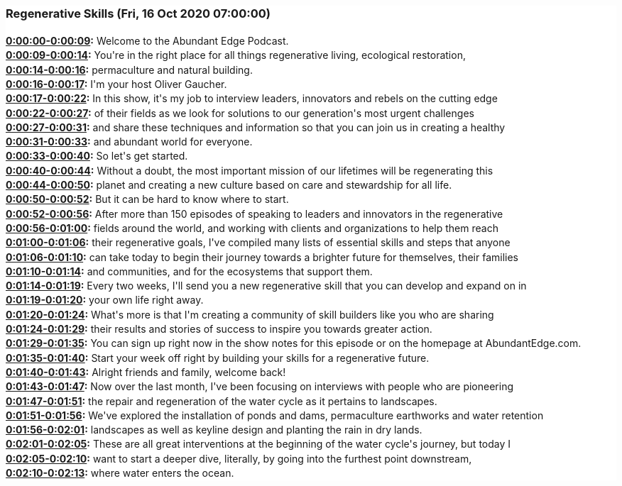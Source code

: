 ### Regenerative Skills  (Fri, 16 Oct 2020 07:00:00)
**[0:00:00-0:00:09](https://regenerativeskills.com/joost-wouters/#t=0:00:00):**  Welcome to the Abundant Edge Podcast.  
**[0:00:09-0:00:14](https://regenerativeskills.com/joost-wouters/#t=0:00:09):**  You're in the right place for all things regenerative living, ecological restoration,  
**[0:00:14-0:00:16](https://regenerativeskills.com/joost-wouters/#t=0:00:14):**  permaculture and natural building.  
**[0:00:16-0:00:17](https://regenerativeskills.com/joost-wouters/#t=0:00:16):**  I'm your host Oliver Gaucher.  
**[0:00:17-0:00:22](https://regenerativeskills.com/joost-wouters/#t=0:00:17):**  In this show, it's my job to interview leaders, innovators and rebels on the cutting edge  
**[0:00:22-0:00:27](https://regenerativeskills.com/joost-wouters/#t=0:00:22):**  of their fields as we look for solutions to our generation's most urgent challenges  
**[0:00:27-0:00:31](https://regenerativeskills.com/joost-wouters/#t=0:00:27):**  and share these techniques and information so that you can join us in creating a healthy  
**[0:00:31-0:00:33](https://regenerativeskills.com/joost-wouters/#t=0:00:31):**  and abundant world for everyone.  
**[0:00:33-0:00:40](https://regenerativeskills.com/joost-wouters/#t=0:00:33):**  So let's get started.  
**[0:00:40-0:00:44](https://regenerativeskills.com/joost-wouters/#t=0:00:40):**  Without a doubt, the most important mission of our lifetimes will be regenerating this  
**[0:00:44-0:00:50](https://regenerativeskills.com/joost-wouters/#t=0:00:44):**  planet and creating a new culture based on care and stewardship for all life.  
**[0:00:50-0:00:52](https://regenerativeskills.com/joost-wouters/#t=0:00:50):**  But it can be hard to know where to start.  
**[0:00:52-0:00:56](https://regenerativeskills.com/joost-wouters/#t=0:00:52):**  After more than 150 episodes of speaking to leaders and innovators in the regenerative  
**[0:00:56-0:01:00](https://regenerativeskills.com/joost-wouters/#t=0:00:56):**  fields around the world, and working with clients and organizations to help them reach  
**[0:01:00-0:01:06](https://regenerativeskills.com/joost-wouters/#t=0:01:00):**  their regenerative goals, I've compiled many lists of essential skills and steps that anyone  
**[0:01:06-0:01:10](https://regenerativeskills.com/joost-wouters/#t=0:01:06):**  can take today to begin their journey towards a brighter future for themselves, their families  
**[0:01:10-0:01:14](https://regenerativeskills.com/joost-wouters/#t=0:01:10):**  and communities, and for the ecosystems that support them.  
**[0:01:14-0:01:19](https://regenerativeskills.com/joost-wouters/#t=0:01:14):**  Every two weeks, I'll send you a new regenerative skill that you can develop and expand on in  
**[0:01:19-0:01:20](https://regenerativeskills.com/joost-wouters/#t=0:01:19):**  your own life right away.  
**[0:01:20-0:01:24](https://regenerativeskills.com/joost-wouters/#t=0:01:20):**  What's more is that I'm creating a community of skill builders like you who are sharing  
**[0:01:24-0:01:29](https://regenerativeskills.com/joost-wouters/#t=0:01:24):**  their results and stories of success to inspire you towards greater action.  
**[0:01:29-0:01:35](https://regenerativeskills.com/joost-wouters/#t=0:01:29):**  You can sign up right now in the show notes for this episode or on the homepage at AbundantEdge.com.  
**[0:01:35-0:01:40](https://regenerativeskills.com/joost-wouters/#t=0:01:35):**  Start your week off right by building your skills for a regenerative future.  
**[0:01:40-0:01:43](https://regenerativeskills.com/joost-wouters/#t=0:01:40):**  Alright friends and family, welcome back!  
**[0:01:43-0:01:47](https://regenerativeskills.com/joost-wouters/#t=0:01:43):**  Now over the last month, I've been focusing on interviews with people who are pioneering  
**[0:01:47-0:01:51](https://regenerativeskills.com/joost-wouters/#t=0:01:47):**  the repair and regeneration of the water cycle as it pertains to landscapes.  
**[0:01:51-0:01:56](https://regenerativeskills.com/joost-wouters/#t=0:01:51):**  We've explored the installation of ponds and dams, permaculture earthworks and water retention  
**[0:01:56-0:02:01](https://regenerativeskills.com/joost-wouters/#t=0:01:56):**  landscapes as well as keyline design and planting the rain in dry lands.  
**[0:02:01-0:02:05](https://regenerativeskills.com/joost-wouters/#t=0:02:01):**  These are all great interventions at the beginning of the water cycle's journey, but today I  
**[0:02:05-0:02:10](https://regenerativeskills.com/joost-wouters/#t=0:02:05):**  want to start a deeper dive, literally, by going into the furthest point downstream,  
**[0:02:10-0:02:13](https://regenerativeskills.com/joost-wouters/#t=0:02:10):**  where water enters the ocean.  
